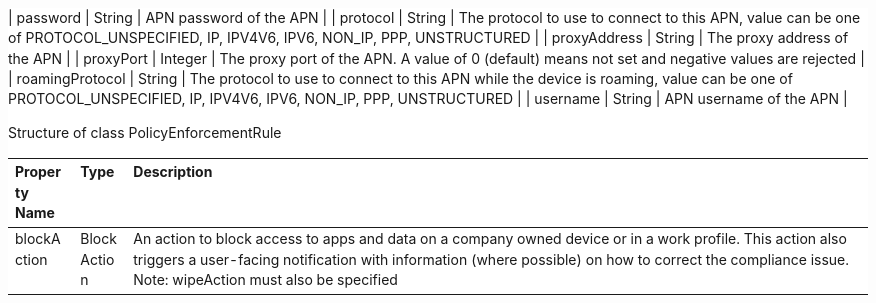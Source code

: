 | password          | String         | APN password of the APN                                                                                                                                                                                                                                                                                                                                                                                                                                                                                                                                                                                                                                                                                                                                                                                                      |
| protocol          | String         | The protocol to use to connect to this APN, value can be one of PROTOCOL_UNSPECIFIED, IP, IPV4V6, IPV6, NON_IP, PPP, UNSTRUCTURED                                                                                                                                                                                                                                                                                                                                                                                                                                                                                                                                                                                                                                                                                            |
| proxyAddress      | String         | The proxy address of the APN                                                                                                                                                                                                                                                                                                                                                                                                                                                                                                                                                                                                                                                                                                                                                                                                 |
| proxyPort         | Integer        | The proxy port of the APN. A value of 0 (default) means not set and negative values are rejected                                                                                                                                                                                                                                                                                                                                                                                                                                                                                                                                                                                                                                                                                                                             |
| roamingProtocol   | String         | The protocol to use to connect to this APN while the device is roaming, value can be one of PROTOCOL_UNSPECIFIED, IP, IPV4V6, IPV6, NON_IP, PPP, UNSTRUCTURED                                                                                                                                                                                                                                                                                                                                                                                                                                                                                                                                                                                                                                                                |
| username          | String         | APN username of the APN                                                                                                                                                                                                                                                                                                                                                                                                                                                                                                                                                                                                                                                                                                                                                                                                      |

Structure of class PolicyEnforcementRule


| Property Name | Type        | Description                                                                                                                                                                                                                                                       |
| :-------------- | :------------ | :------------------------------------------------------------------------------------------------------------------------------------------------------------------------------------------------------------------------------------------------------------------ |
| blockAction   | BlockAction | An action to block access to apps and data on a company owned device or in a work profile. This action also triggers a user-facing notification with information (where possible) on how to correct the compliance issue. Note: wipeAction must also be specified |
